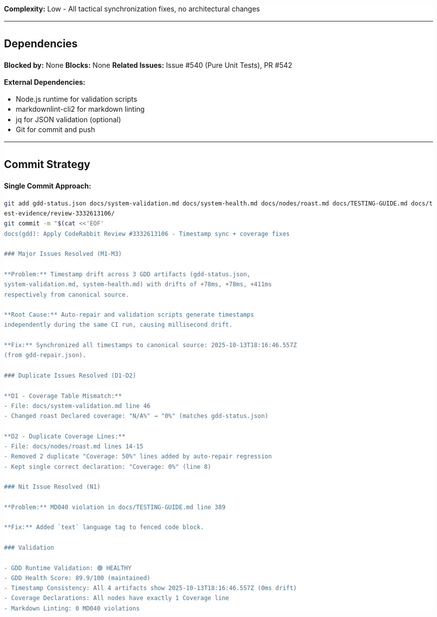 **Complexity:** Low - All tactical synchronization fixes, no architectural changes

---

## Dependencies

**Blocked by:** None
**Blocks:** None
**Related Issues:** Issue #540 (Pure Unit Tests), PR #542

**External Dependencies:**
- Node.js runtime for validation scripts
- markdownlint-cli2 for markdown linting
- jq for JSON validation (optional)
- Git for commit and push

---

## Commit Strategy

**Single Commit Approach:**

```bash
git add gdd-status.json docs/system-validation.md docs/system-health.md docs/nodes/roast.md docs/TESTING-GUIDE.md docs/test-evidence/review-3332613106/
git commit -m "$(cat <<'EOF'
docs(gdd): Apply CodeRabbit Review #3332613106 - Timestamp sync + coverage fixes

### Major Issues Resolved (M1-M3)

**Problem:** Timestamp drift across 3 GDD artifacts (gdd-status.json,
system-validation.md, system-health.md) with drifts of +78ms, +78ms, +411ms
respectively from canonical source.

**Root Cause:** Auto-repair and validation scripts generate timestamps
independently during the same CI run, causing millisecond drift.

**Fix:** Synchronized all timestamps to canonical source: 2025-10-13T18:16:46.557Z
(from gdd-repair.json).

### Duplicate Issues Resolved (D1-D2)

**D1 - Coverage Table Mismatch:**
- File: docs/system-validation.md line 46
- Changed roast Declared coverage: "N/A%" → "0%" (matches gdd-status.json)

**D2 - Duplicate Coverage Lines:**
- File: docs/nodes/roast.md lines 14-15
- Removed 2 duplicate "Coverage: 50%" lines added by auto-repair regression
- Kept single correct declaration: "Coverage: 0%" (line 8)

### Nit Issue Resolved (N1)

**Problem:** MD040 violation in docs/TESTING-GUIDE.md line 389

**Fix:** Added `text` language tag to fenced code block.

### Validation

- GDD Runtime Validation: 🟢 HEALTHY
- GDD Health Score: 89.9/100 (maintained)
- Timestamp Consistency: All 4 artifacts show 2025-10-13T18:16:46.557Z (0ms drift)
- Coverage Declarations: All nodes have exactly 1 Coverage line
- Markdown Linting: 0 MD040 violations

```